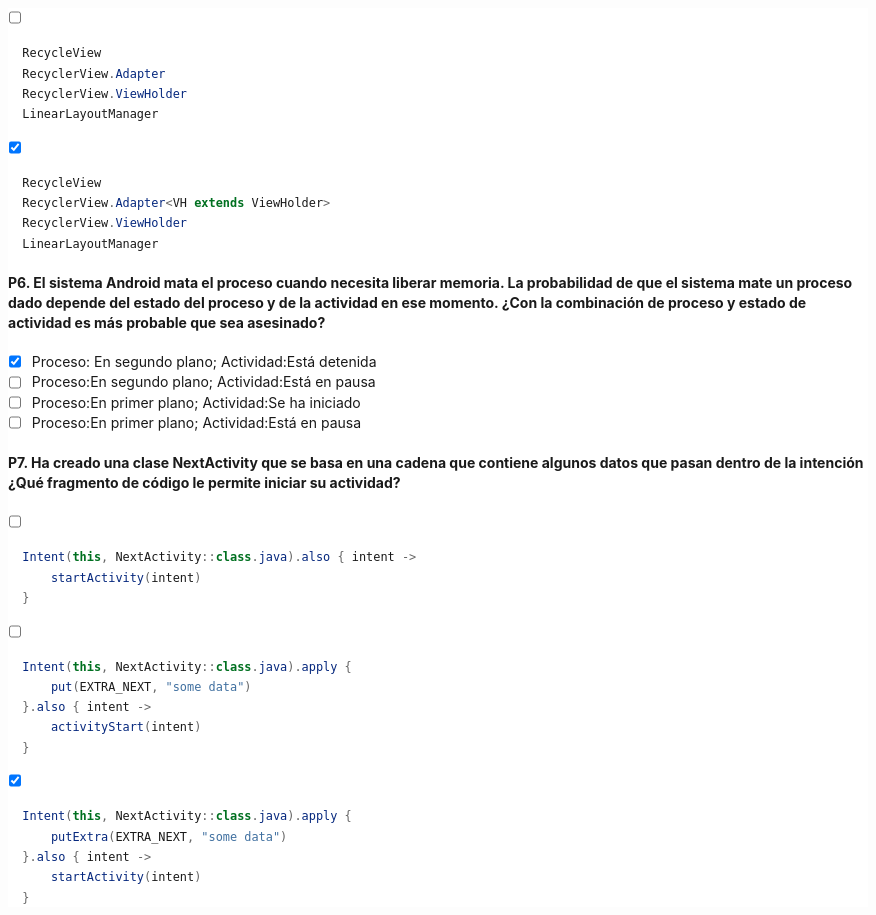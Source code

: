 - [ ] &shy;

```java
  RecycleView
  RecyclerView.Adapter
  RecyclerView.ViewHolder
  LinearLayoutManager
```

- [x] &shy;

```java
  RecycleView
  RecyclerView.Adapter<VH extends ViewHolder>
  RecyclerView.ViewHolder
  LinearLayoutManager
```

#### P6. El sistema Android mata el proceso cuando necesita liberar memoria. La probabilidad de que el sistema mate un proceso dado depende del estado del proceso y de la actividad en ese momento. ¿Con la combinación de proceso y estado de actividad es más probable que sea asesinado?

- [x] Proceso: En segundo plano; Actividad:Está detenida
- [ ] Proceso:En segundo plano; Actividad:Está en pausa
- [ ] Proceso:En primer plano; Actividad:Se ha iniciado
- [ ] Proceso:En primer plano; Actividad:Está en pausa

#### P7. Ha creado una clase NextActivity que se basa en una cadena que contiene algunos datos que pasan dentro de la intención ¿Qué fragmento de código le permite iniciar su actividad?

- [ ] &shy;

```java
  Intent(this, NextActivity::class.java).also { intent ->
      startActivity(intent)
  }
```

- [ ] &shy;

```java
  Intent(this, NextActivity::class.java).apply {
      put(EXTRA_NEXT, "some data")
  }.also { intent ->
      activityStart(intent)
  }
```

- [x] &shy;

```java
  Intent(this, NextActivity::class.java).apply {
      putExtra(EXTRA_NEXT, "some data")
  }.also { intent ->
      startActivity(intent)
  }
```
